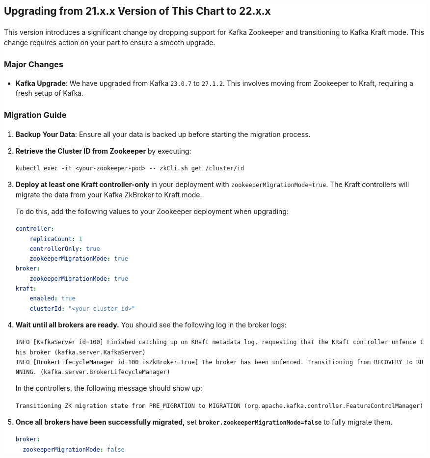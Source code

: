 ## Upgrading from 21.x.x Version of This Chart to 22.x.x

This version introduces a significant change by dropping support for Kafka Zookeeper and transitioning to Kafka Kraft
mode. This change requires action on your part to ensure a smooth upgrade.

### Major Changes

- **Kafka Upgrade**: We have upgraded from Kafka `23.0.7` to `27.1.2`. This involves moving from Zookeeper to Kraft,
  requiring a fresh setup of Kafka.

### Migration Guide

1. **Backup Your Data**: Ensure all your data is backed up before starting the migration process.
2. **Retrieve the Cluster ID from Zookeeper** by executing:

    ```shell
    kubectl exec -it <your-zookeeper-pod> -- zkCli.sh get /cluster/id
    ```

3. **Deploy at least one Kraft controller-only** in your deployment with `zookeeperMigrationMode=true`. The Kraft
    controllers will migrate the data from your Kafka ZkBroker to Kraft mode.

    To do this, add the following values to your Zookeeper deployment when upgrading:

    ```yaml
    controller:
        replicaCount: 1
        controllerOnly: true
        zookeeperMigrationMode: true
    broker:
        zookeeperMigrationMode: true
    kraft:
        enabled: true
        clusterId: "<your_cluster_id>"
    ```

4. **Wait until all brokers are ready.** You should see the following log in the broker logs:

    ```shell
    INFO [KafkaServer id=100] Finished catching up on KRaft metadata log, requesting that the KRaft controller unfence this broker (kafka.server.KafkaServer)
    INFO [BrokerLifecycleManager id=100 isZkBroker=true] The broker has been unfenced. Transitioning from RECOVERY to RUNNING. (kafka.server.BrokerLifecycleManager)
    ```
    In the controllers, the following message should show up:
    ```shell
    Transitioning ZK migration state from PRE_MIGRATION to MIGRATION (org.apache.kafka.controller.FeatureControlManager)
    ```

5. **Once all brokers have been successfully migrated,** set **`broker.zookeeperMigrationMode=false`** to fully migrate them.
    ```yaml
    broker:
      zookeeperMigrationMode: false
    ```
